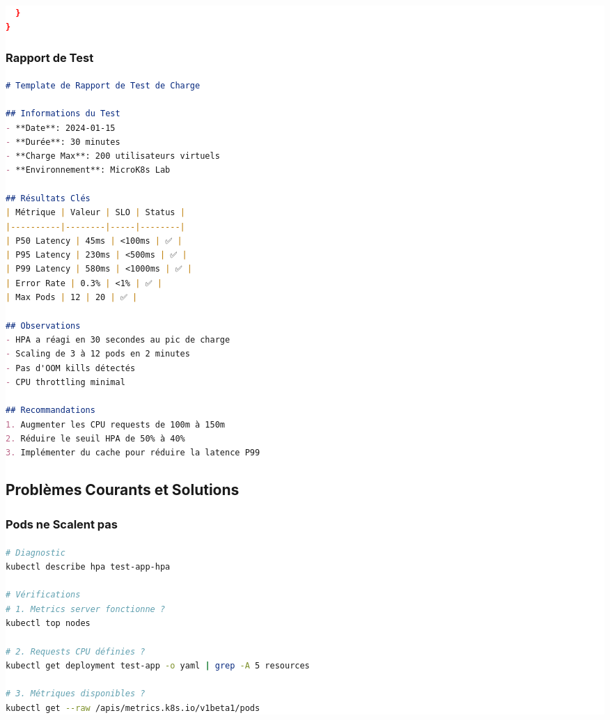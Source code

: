 ```json
  }
}
```

### Rapport de Test

```markdown
# Template de Rapport de Test de Charge

## Informations du Test
- **Date**: 2024-01-15
- **Durée**: 30 minutes
- **Charge Max**: 200 utilisateurs virtuels
- **Environnement**: MicroK8s Lab

## Résultats Clés
| Métrique | Valeur | SLO | Status |
|----------|--------|-----|--------|
| P50 Latency | 45ms | <100ms | ✅ |
| P95 Latency | 230ms | <500ms | ✅ |
| P99 Latency | 580ms | <1000ms | ✅ |
| Error Rate | 0.3% | <1% | ✅ |
| Max Pods | 12 | 20 | ✅ |

## Observations
- HPA a réagi en 30 secondes au pic de charge
- Scaling de 3 à 12 pods en 2 minutes
- Pas d'OOM kills détectés
- CPU throttling minimal

## Recommandations
1. Augmenter les CPU requests de 100m à 150m
2. Réduire le seuil HPA de 50% à 40%
3. Implémenter du cache pour réduire la latence P99
```

## Problèmes Courants et Solutions

### Pods ne Scalent pas

```bash
# Diagnostic
kubectl describe hpa test-app-hpa

# Vérifications
# 1. Metrics server fonctionne ?
kubectl top nodes

# 2. Requests CPU définies ?
kubectl get deployment test-app -o yaml | grep -A 5 resources

# 3. Métriques disponibles ?
kubectl get --raw /apis/metrics.k8s.io/v1beta1/pods
```
